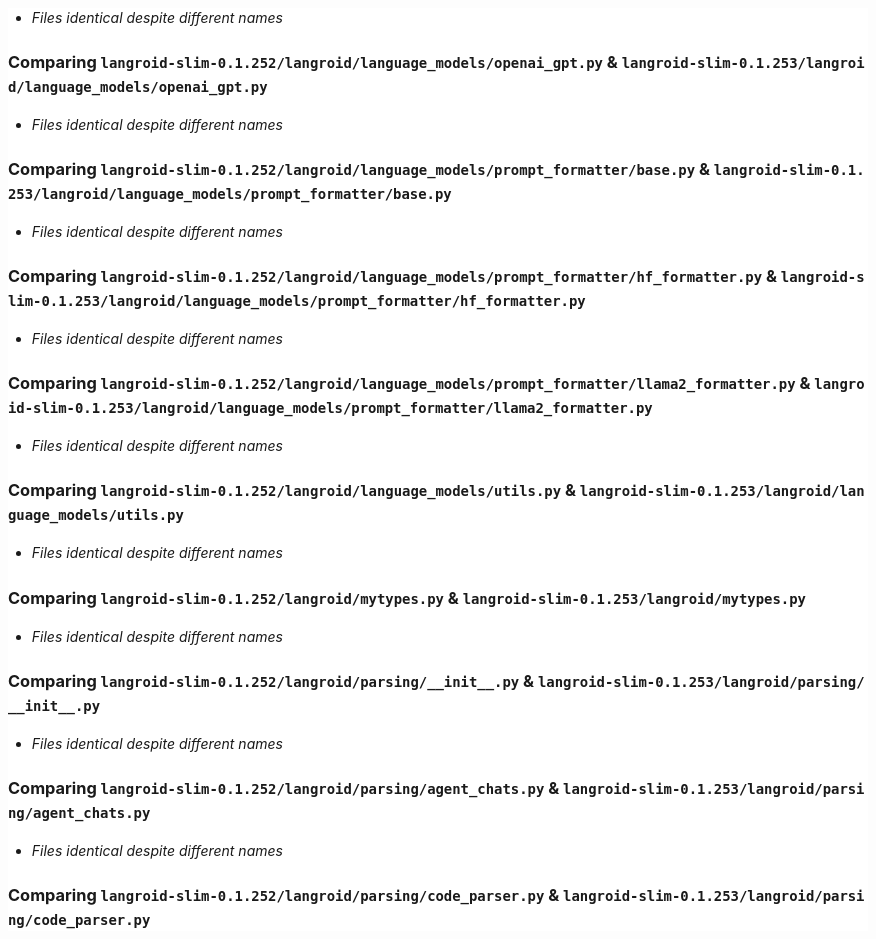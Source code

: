  * *Files identical despite different names*

### Comparing `langroid-slim-0.1.252/langroid/language_models/openai_gpt.py` & `langroid-slim-0.1.253/langroid/language_models/openai_gpt.py`

 * *Files identical despite different names*

### Comparing `langroid-slim-0.1.252/langroid/language_models/prompt_formatter/base.py` & `langroid-slim-0.1.253/langroid/language_models/prompt_formatter/base.py`

 * *Files identical despite different names*

### Comparing `langroid-slim-0.1.252/langroid/language_models/prompt_formatter/hf_formatter.py` & `langroid-slim-0.1.253/langroid/language_models/prompt_formatter/hf_formatter.py`

 * *Files identical despite different names*

### Comparing `langroid-slim-0.1.252/langroid/language_models/prompt_formatter/llama2_formatter.py` & `langroid-slim-0.1.253/langroid/language_models/prompt_formatter/llama2_formatter.py`

 * *Files identical despite different names*

### Comparing `langroid-slim-0.1.252/langroid/language_models/utils.py` & `langroid-slim-0.1.253/langroid/language_models/utils.py`

 * *Files identical despite different names*

### Comparing `langroid-slim-0.1.252/langroid/mytypes.py` & `langroid-slim-0.1.253/langroid/mytypes.py`

 * *Files identical despite different names*

### Comparing `langroid-slim-0.1.252/langroid/parsing/__init__.py` & `langroid-slim-0.1.253/langroid/parsing/__init__.py`

 * *Files identical despite different names*

### Comparing `langroid-slim-0.1.252/langroid/parsing/agent_chats.py` & `langroid-slim-0.1.253/langroid/parsing/agent_chats.py`

 * *Files identical despite different names*

### Comparing `langroid-slim-0.1.252/langroid/parsing/code_parser.py` & `langroid-slim-0.1.253/langroid/parsing/code_parser.py`
